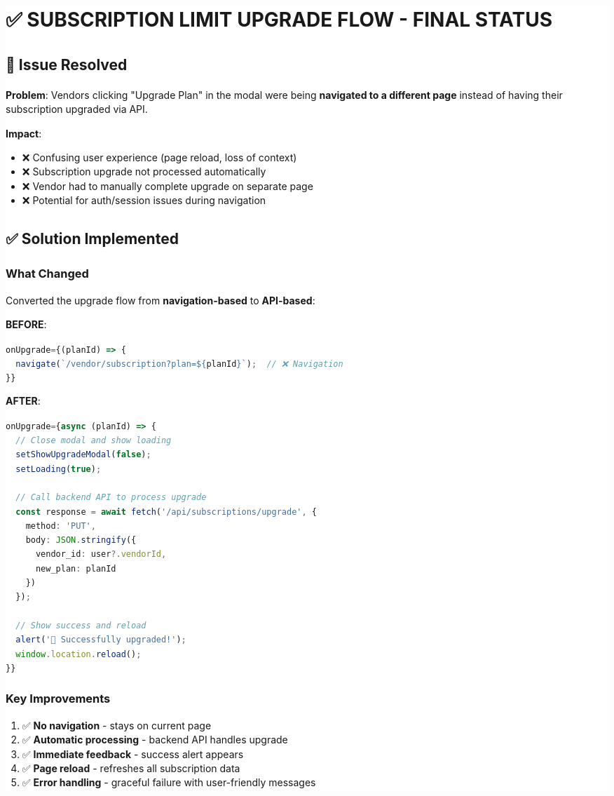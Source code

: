 # ✅ SUBSCRIPTION LIMIT UPGRADE FLOW - FINAL STATUS

## 🎯 Issue Resolved
**Problem**: Vendors clicking "Upgrade Plan" in the modal were being **navigated to a different page** instead of having their subscription upgraded via API.

**Impact**:
- ❌ Confusing user experience (page reload, loss of context)
- ❌ Subscription upgrade not processed automatically
- ❌ Vendor had to manually complete upgrade on separate page
- ❌ Potential for auth/session issues during navigation

## ✅ Solution Implemented

### What Changed
Converted the upgrade flow from **navigation-based** to **API-based**:

**BEFORE**:
```typescript
onUpgrade={(planId) => {
  navigate(`/vendor/subscription?plan=${planId}`);  // ❌ Navigation
}}
```

**AFTER**:
```typescript
onUpgrade={async (planId) => {
  // Close modal and show loading
  setShowUpgradeModal(false);
  setLoading(true);
  
  // Call backend API to process upgrade
  const response = await fetch('/api/subscriptions/upgrade', {
    method: 'PUT',
    body: JSON.stringify({
      vendor_id: user?.vendorId,
      new_plan: planId
    })
  });
  
  // Show success and reload
  alert('🎉 Successfully upgraded!');
  window.location.reload();
}}
```

### Key Improvements
1. ✅ **No navigation** - stays on current page
2. ✅ **Automatic processing** - backend API handles upgrade
3. ✅ **Immediate feedback** - success alert appears
4. ✅ **Page reload** - refreshes all subscription data
5. ✅ **Error handling** - graceful failure with user-friendly messages
